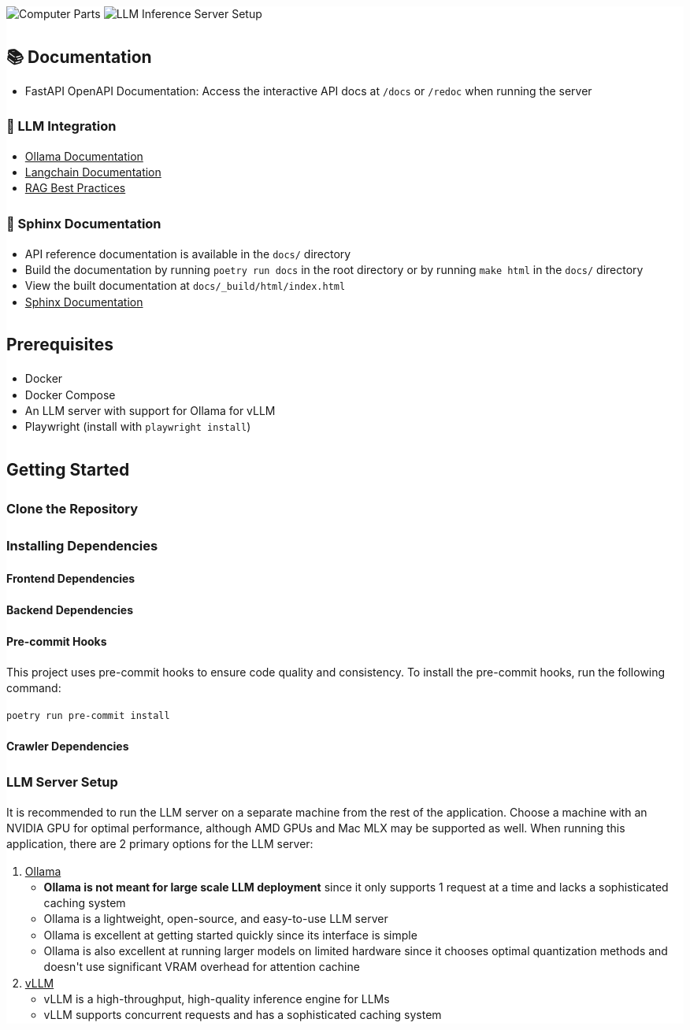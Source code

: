 ![Computer Parts](docs/infra/computer_parts.jpeg)
![LLM Inference Server Setup](docs/infra/nvtop.png)

## 📚 Documentation
- FastAPI OpenAPI Documentation: Access the interactive API docs at `/docs` or `/redoc` when running the server

### 🤖 LLM Integration
- [Ollama Documentation](https://github.com/ollama/ollama/blob/main/docs/api.md)
- [Langchain Documentation](https://python.langchain.com/docs/get_started/introduction)
- [RAG Best Practices](https://www.pinecone.io/learn/retrieval-augmented-generation/)

### 📖 Sphinx Documentation
- API reference documentation is available in the `docs/` directory
- Build the documentation by running `poetry run docs` in the root directory or by running `make html` in the `docs/` directory
- View the built documentation at `docs/_build/html/index.html`
- [Sphinx Documentation](https://www.sphinx-doc.org/en/master/)


## Prerequisites
- Docker
- Docker Compose
- An LLM server with support for Ollama for vLLM
- Playwright (install with `playwright install`)

## Getting Started

### Clone the Repository

### Installing Dependencies

#### Frontend Dependencies

#### Backend Dependencies

#### Pre-commit Hooks
This project uses pre-commit hooks to ensure code quality and consistency. To install the pre-commit hooks, run the following command:
```bash
poetry run pre-commit install
```

#### Crawler Dependencies

### LLM Server Setup
It is recommended to run the LLM server on a separate machine from the rest of the application. Choose a machine with an NVIDIA GPU for optimal performance, although AMD GPUs and Mac MLX may be supported as well.
When running this application, there are 2 primary options for the LLM server:
1. [Ollama](https://ollama.com/)
    - **Ollama is not meant for large scale LLM deployment** since it only supports 1 request at a time and lacks a sophisticated caching system
    - Ollama is a lightweight, open-source, and easy-to-use LLM server
    - Ollama is excellent at getting started quickly since its interface is simple
    - Ollama is also excellent at running larger models on limited hardware since it chooses optimal quantization methods and doesn't use significant VRAM overhead for attention cachine
2. [vLLM](https://github.com/vllm-project/vllm)
    - vLLM is a high-throughput, high-quality inference engine for LLMs
    - vLLM supports concurrent requests and has a sophisticated caching system